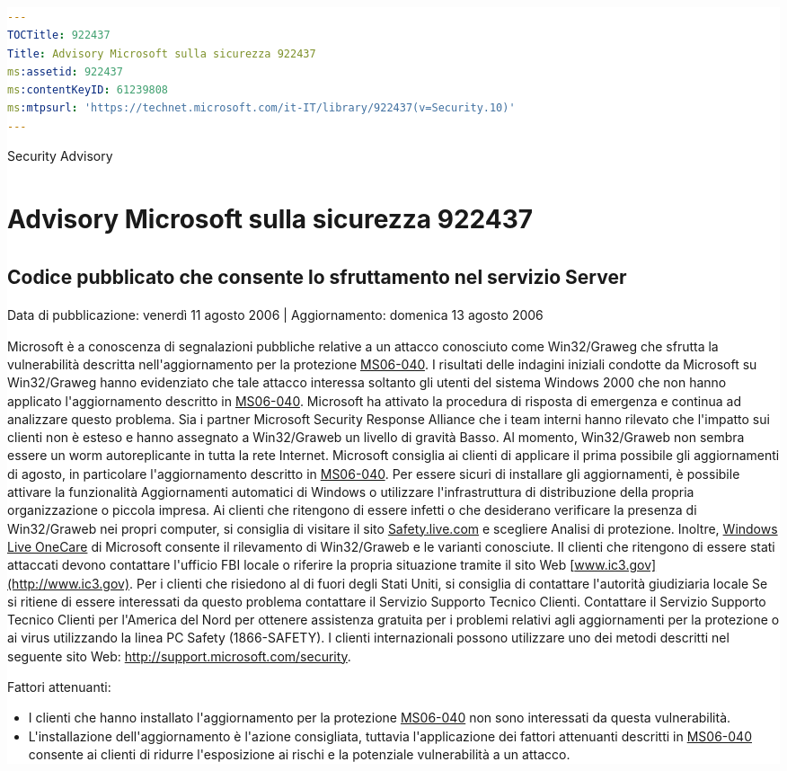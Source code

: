 ```yaml
---
TOCTitle: 922437
Title: Advisory Microsoft sulla sicurezza 922437
ms:assetid: 922437
ms:contentKeyID: 61239808
ms:mtpsurl: 'https://technet.microsoft.com/it-IT/library/922437(v=Security.10)'
---
```


Security Advisory

Advisory Microsoft sulla sicurezza 922437
=========================================

Codice pubblicato che consente lo sfruttamento nel servizio Server
------------------------------------------------------------------

Data di pubblicazione: venerdì 11 agosto 2006 | Aggiornamento: domenica 13 agosto 2006

Microsoft è a conoscenza di segnalazioni pubbliche relative a un attacco conosciuto come Win32/Graweg che sfrutta la vulnerabilità descritta nell'aggiornamento per la protezione [MS06-040](http://technet.microsoft.com/security/bulletin/ms06-040). I risultati delle indagini iniziali condotte da Microsoft su Win32/Graweg hanno evidenziato che tale attacco interessa soltanto gli utenti del sistema Windows 2000 che non hanno applicato l'aggiornamento descritto in [MS06-040](http://technet.microsoft.com/security/bulletin/ms06-040). Microsoft ha attivato la procedura di risposta di emergenza e continua ad analizzare questo problema.
Sia i partner Microsoft Security Response Alliance che i team interni hanno rilevato che l'impatto sui clienti non è esteso e hanno assegnato a Win32/Graweb un livello di gravità Basso. Al momento, Win32/Graweb non sembra essere un worm autoreplicante in tutta la rete Internet.
Microsoft consiglia ai clienti di applicare il prima possibile gli aggiornamenti di agosto, in particolare l'aggiornamento descritto in [MS06-040](http://technet.microsoft.com/security/bulletin/ms06-040). Per essere sicuri di installare gli aggiornamenti, è possibile attivare la funzionalità Aggiornamenti automatici di Windows o utilizzare l'infrastruttura di distribuzione della propria organizzazione o piccola impresa.
Ai clienti che ritengono di essere infetti o che desiderano verificare la presenza di Win32/Graweb nei propri computer, si consiglia di visitare il sito [Safety.live.com](http://safety.live.com) e scegliere Analisi di protezione. Inoltre, [Windows Live OneCare](http://www.windowsonecare.com/) di Microsoft consente il rilevamento di Win32/Graweb e le varianti conosciute.
II clienti che ritengono di essere stati attaccati devono contattare l'ufficio FBI locale o riferire la propria situazione tramite il sito Web [www.ic3.gov](http://www.ic3.gov). Per i clienti che risiedono al di fuori degli Stati Uniti, si consiglia di contattare l'autorità giudiziaria locale
Se si ritiene di essere interessati da questo problema contattare il Servizio Supporto Tecnico Clienti. Contattare il Servizio Supporto Tecnico Clienti per l'America del Nord per ottenere assistenza gratuita per i problemi relativi agli aggiornamenti per la protezione o ai virus utilizzando la linea PC Safety (1866-SAFETY). I clienti internazionali possono utilizzare uno dei metodi descritti nel seguente sito Web: <http://support.microsoft.com/security>.

Fattori attenuanti:

-   I clienti che hanno installato l'aggiornamento per la protezione [MS06-040](http://technet.microsoft.com/security/bulletin/ms06-040) non sono interessati da questa vulnerabilità.
-   L'installazione dell'aggiornamento è l'azione consigliata, tuttavia l'applicazione dei fattori attenuanti descritti in [MS06-040](http://technet.microsoft.com/security/bulletin/ms06-040) consente ai clienti di ridurre l'esposizione ai rischi e la potenziale vulnerabilità a un attacco.
